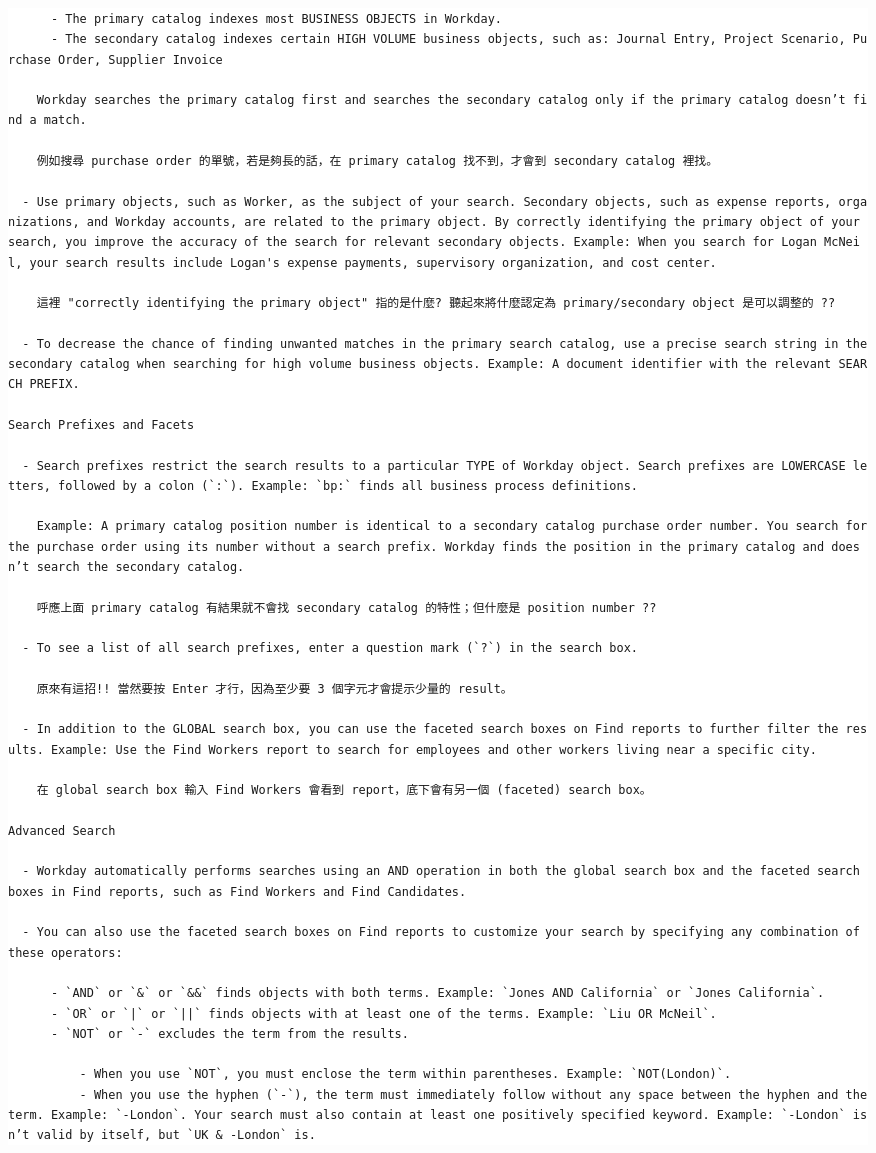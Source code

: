           - The primary catalog indexes most BUSINESS OBJECTS in Workday.
          - The secondary catalog indexes certain HIGH VOLUME business objects, such as: Journal Entry, Project Scenario, Purchase Order, Supplier Invoice

        Workday searches the primary catalog first and searches the secondary catalog only if the primary catalog doesn’t find a match.

        例如搜尋 purchase order 的單號，若是夠長的話，在 primary catalog 找不到，才會到 secondary catalog 裡找。

      - Use primary objects, such as Worker, as the subject of your search. Secondary objects, such as expense reports, organizations, and Workday accounts, are related to the primary object. By correctly identifying the primary object of your search, you improve the accuracy of the search for relevant secondary objects. Example: When you search for Logan McNeil, your search results include Logan's expense payments, supervisory organization, and cost center.

        這裡 "correctly identifying the primary object" 指的是什麼? 聽起來將什麼認定為 primary/secondary object 是可以調整的 ??

      - To decrease the chance of finding unwanted matches in the primary search catalog, use a precise search string in the secondary catalog when searching for high volume business objects. Example: A document identifier with the relevant SEARCH PREFIX.

    Search Prefixes and Facets

      - Search prefixes restrict the search results to a particular TYPE of Workday object. Search prefixes are LOWERCASE letters, followed by a colon (`:`). Example: `bp:` finds all business process definitions.

        Example: A primary catalog position number is identical to a secondary catalog purchase order number. You search for the purchase order using its number without a search prefix. Workday finds the position in the primary catalog and doesn’t search the secondary catalog.

        呼應上面 primary catalog 有結果就不會找 secondary catalog 的特性；但什麼是 position number ??

      - To see a list of all search prefixes, enter a question mark (`?`) in the search box.

        原來有這招!! 當然要按 Enter 才行，因為至少要 3 個字元才會提示少量的 result。

      - In addition to the GLOBAL search box, you can use the faceted search boxes on Find reports to further filter the results. Example: Use the Find Workers report to search for employees and other workers living near a specific city.

        在 global search box 輸入 Find Workers 會看到 report，底下會有另一個 (faceted) search box。

    Advanced Search

      - Workday automatically performs searches using an AND operation in both the global search box and the faceted search boxes in Find reports, such as Find Workers and Find Candidates.

      - You can also use the faceted search boxes on Find reports to customize your search by specifying any combination of these operators:

          - `AND` or `&` or `&&` finds objects with both terms. Example: `Jones AND California` or `Jones California`.
          - `OR` or `|` or `||` finds objects with at least one of the terms. Example: `Liu OR McNeil`.
          - `NOT` or `-` excludes the term from the results.

              - When you use `NOT`, you must enclose the term within parentheses. Example: `NOT(London)`.
              - When you use the hyphen (`-`), the term must immediately follow without any space between the hyphen and the term. Example: `-London`. Your search must also contain at least one positively specified keyword. Example: `-London` isn’t valid by itself, but `UK & -London` is.
